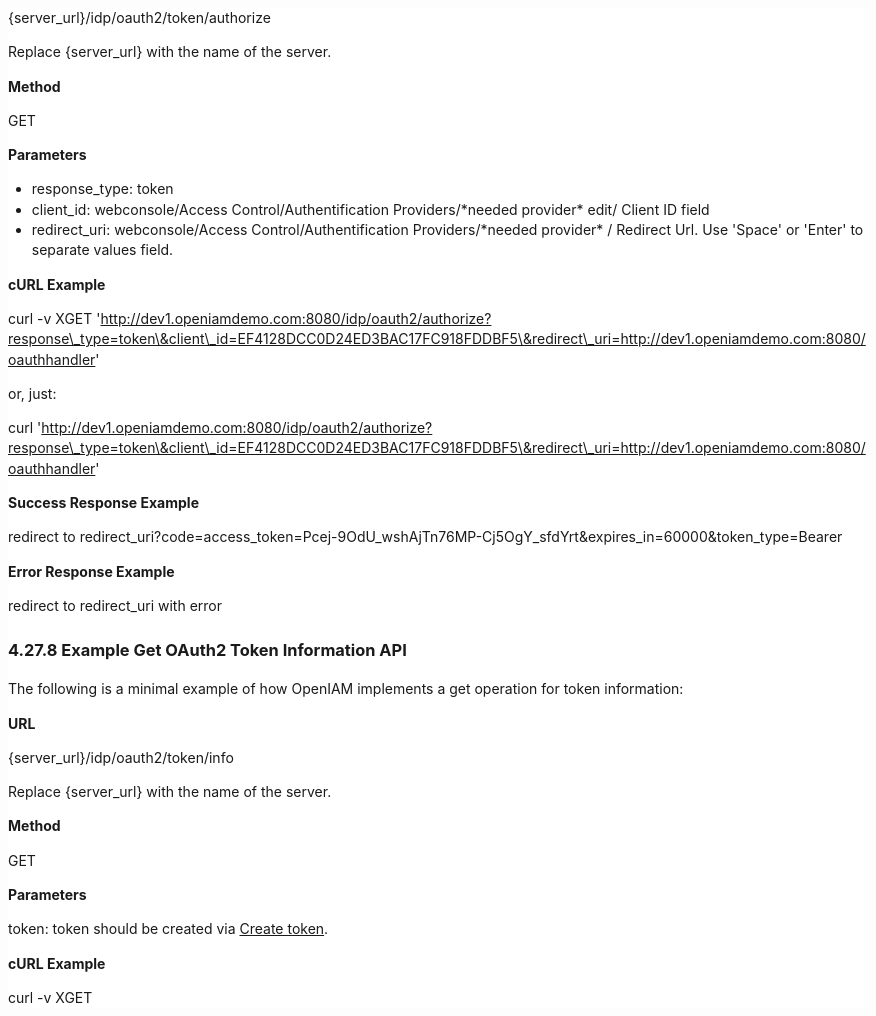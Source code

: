 {server\_url}/idp/oauth2/token/authorize

Replace {server\_url} with the name of the server.

**Method**

GET

**Parameters**

* response\_type: token
* client\_id: webconsole/Access Control/Authentification Providers/\*needed provider\* edit/ Client ID field
* redirect\_uri: webconsole/Access Control/Authentification Providers/\*needed provider\* / Redirect Url. Use 'Space' or 'Enter' to separate values field.

**cURL Example**

curl -v XGET 'http://dev1.openiamdemo.com:8080/idp/oauth2/authorize?response\_type=token\&client\_id=EF4128DCC0D24ED3BAC17FC918FDDBF5\&redirect\_uri=http://dev1.openiamdemo.com:8080/oauthhandler'

or, just:

curl  'http://dev1.openiamdemo.com:8080/idp/oauth2/authorize?response\_type=token\&client\_id=EF4128DCC0D24ED3BAC17FC918FDDBF5\&redirect\_uri=http://dev1.openiamdemo.com:8080/oauthhandler'

**Success Response Example**

redirect to redirect\_uri?code=access\_token=Pcej-9OdU\_wshAjTn76MP-Cj5OgY\_sfdYrt\&expires\_in=60000\&token\_type=Bearer

**Error Response Example**

redirect to redirect\_uri with error

### 4.27.8 Example Get OAuth2 Token Information API <a href="#docs-internal-guid-96ade525-7fff-a23e-0f0d-df99d093f571" id="docs-internal-guid-96ade525-7fff-a23e-0f0d-df99d093f571"></a>

The following is a minimal example of how OpenIAM implements a get operation for token information:

**URL**

{server\_url}/idp/oauth2/token/info

Replace {server\_url} with the name of the server.

**Method**

GET

**Parameters**

token: token should be created via [Create token](https://docs.openiam.com/docs-4.1.14/html/API/RESTful/oauth-request.htm?tocpath=API%20Guide%7CPart%20I%3A%20RESTful%20web%20services%20API%7C5.%20OAuth%20request%20list%7C\_\_\_\_\_0#token-create).

**cURL Example**

curl -v XGET&#x20;
